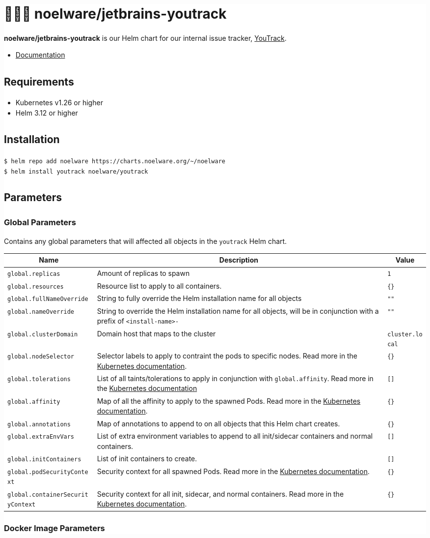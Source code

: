 # 🐻‍❄️🔮 noelware/jetbrains-youtrack
**noelware/jetbrains-youtrack** is our Helm chart for our internal issue tracker, [YouTrack](https://jetbrains.com/youtrack).

* [Documentation](https://www.jetbrains.com/help/youtrack/server/introduction-to-youtrack-server.html)

## Requirements
* Kubernetes v1.26 or higher
* Helm 3.12 or higher

## Installation
```shell
$ helm repo add noelware https://charts.noelware.org/~/noelware
$ helm install youtrack noelware/youtrack
```

## Parameters

### Global Parameters

Contains any global parameters that will affected all objects in the `youtrack` Helm chart.

| Name                              | Description                                                                                                                                                                                              | Value           |
| --------------------------------- | -------------------------------------------------------------------------------------------------------------------------------------------------------------------------------------------------------- | --------------- |
| `global.replicas`                 | Amount of replicas to spawn                                                                                                                                                                              | `1`             |
| `global.resources`                | Resource list to apply to all containers.                                                                                                                                                                | `{}`            |
| `global.fullNameOverride`         | String to fully override the Helm installation name for all objects                                                                                                                                      | `""`            |
| `global.nameOverride`             | String to override the Helm installation name for all objects, will be in conjunction with a prefix of `<install-name>-`                                                                                 | `""`            |
| `global.clusterDomain`            | Domain host that maps to the cluster                                                                                                                                                                     | `cluster.local` |
| `global.nodeSelector`             | Selector labels to apply to contraint the pods to specific nodes. Read more in the [Kubernetes documentation](https://kubernetes.io/docs/concepts/scheduling-eviction/assign-pod-node/#nodeselector).    | `{}`            |
| `global.tolerations`              | List of all taints/tolerations to apply in conjunction with `global.affinity`. Read more in the [Kubernetes documentation](https://kubernetes.io/docs/concepts/scheduling-eviction/taint-and-toleration) | `[]`            |
| `global.affinity`                 | Map of all the affinity to apply to the spawned Pods. Read more in the [Kubernetes documentation](https://kubernetes.io/docs/tasks/configure-pod-container/assign-pods-nodes-using-node-affinity/).      | `{}`            |
| `global.annotations`              | Map of annotations to append to on all objects that this Helm chart creates.                                                                                                                             | `{}`            |
| `global.extraEnvVars`             | List of extra environment variables to append to all init/sidecar containers and normal containers.                                                                                                      | `[]`            |
| `global.initContainers`           | List of init containers to create.                                                                                                                                                                       | `[]`            |
| `global.podSecurityContext`       | Security context for all spawned Pods. Read more in the [Kubernetes documentation](https://kubernetes.io/docs/tasks/configure-pod-container/security-context/).                                          | `{}`            |
| `global.containerSecurityContext` | Security context for all init, sidecar, and normal containers. Read more in the [Kubernetes documentation](https://kubernetes.io/docs/tasks/configure-pod-container/security-context/).                  | `{}`            |

### Docker Image Parameters
